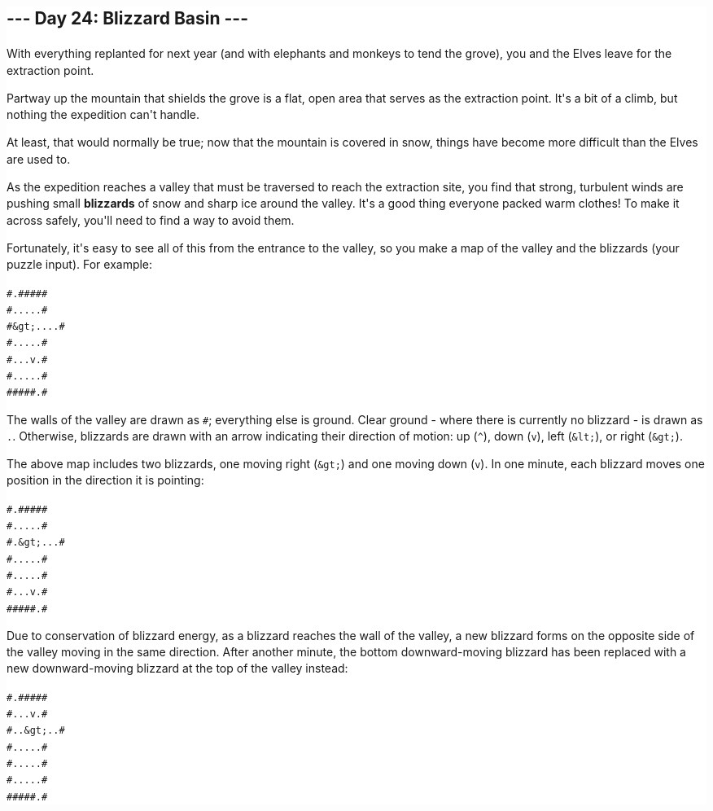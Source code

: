 
## --- Day 24: Blizzard Basin ---

With everything replanted for next year (and with elephants and monkeys to tend the grove), you and the Elves leave for the extraction point.

Partway up the mountain that shields the grove is a flat, open area that serves as the extraction point. It's a bit of a climb, but nothing the expedition can't handle.

At least, that would normally be true; now that the mountain is covered in snow, things have become more difficult than the Elves are used to.

As the expedition reaches a valley that must be traversed to reach the extraction site, you find that strong, turbulent winds are pushing small **blizzards** of snow and sharp ice around the valley. It's a good thing everyone packed warm clothes! To make it across safely, you'll need to find a way to avoid them.

Fortunately, it's easy to see all of this from the entrance to the valley, so you make a map of the valley and the blizzards (your puzzle input). For example:

```
#.#####
#.....#
#&gt;....#
#.....#
#...v.#
#.....#
#####.#

```

The walls of the valley are drawn as `#`; everything else is ground. Clear ground - where there is currently no blizzard - is drawn as `.`. Otherwise, blizzards are drawn with an arrow indicating their direction of motion: up (`^`), down (`v`), left (`&lt;`), or right (`&gt;`).

The above map includes two blizzards, one moving right (`&gt;`) and one moving down (`v`). In one minute, each blizzard moves one position in the direction it is pointing:

```
#.#####
#.....#
#.&gt;...#
#.....#
#.....#
#...v.#
#####.#

```

Due to conservation of blizzard energy, as a blizzard reaches the wall of the valley, a new blizzard forms on the opposite side of the valley moving in the same direction. After another minute, the bottom downward-moving blizzard has been replaced with a new downward-moving blizzard at the top of the valley instead:

```
#.#####
#...v.#
#..&gt;..#
#.....#
#.....#
#.....#
#####.#

```
